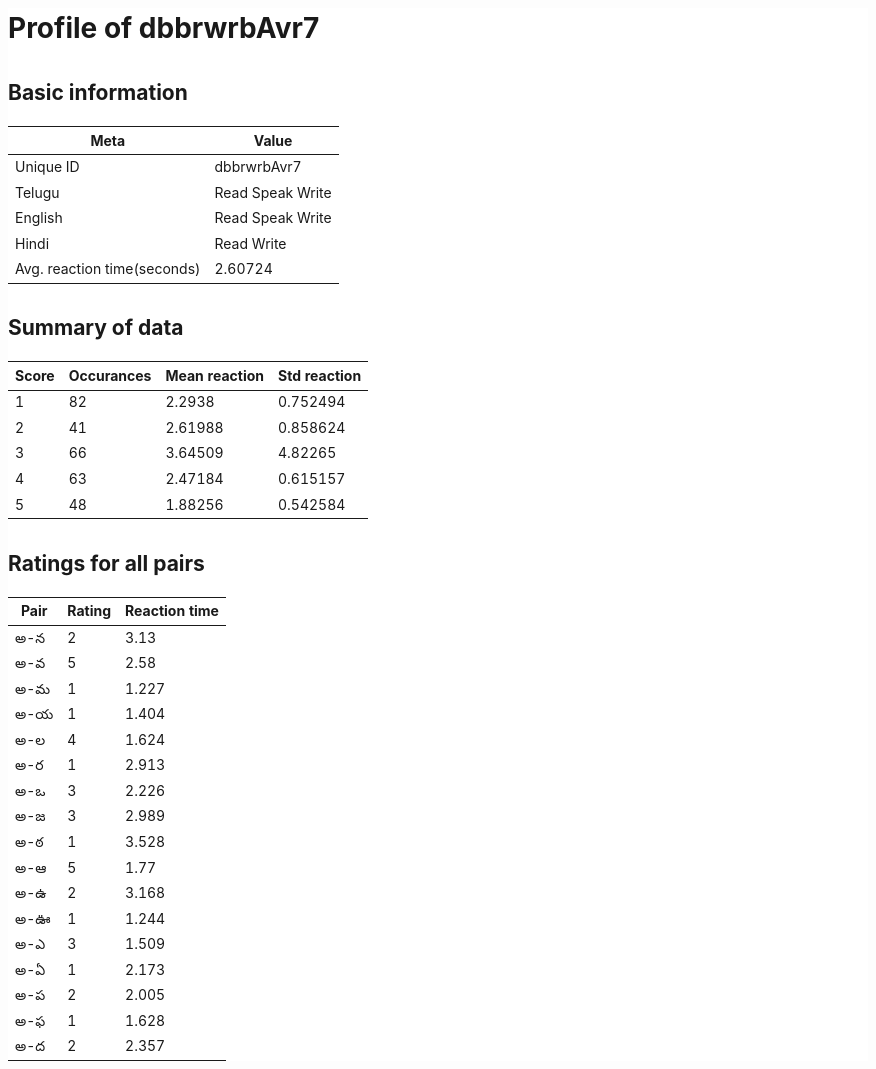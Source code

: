 # Profile of dbbrwrbAvr7

## Basic information

| Meta                        | Value            |
|-----------------------------|------------------|
| Unique ID                   | dbbrwrbAvr7      |
| Telugu                      | Read Speak Write |
| English                     | Read Speak Write |
| Hindi                       | Read Write       |
| Avg. reaction time(seconds) | 2.60724          |

## Summary of data

|   Score |   Occurances |   Mean reaction |   Std reaction |
|---------|--------------|-----------------|----------------|
|       1 |           82 |         2.2938  |       0.752494 |
|       2 |           41 |         2.61988 |       0.858624 |
|       3 |           66 |         3.64509 |       4.82265  |
|       4 |           63 |         2.47184 |       0.615157 |
|       5 |           48 |         1.88256 |       0.542584 |

## Ratings for all pairs

| Pair   |   Rating |   Reaction time |
|--------|----------|-----------------|
| అ-న    |        2 |           3.13  |
| అ-వ    |        5 |           2.58  |
| అ-మ    |        1 |           1.227 |
| అ-య    |        1 |           1.404 |
| అ-ల    |        4 |           1.624 |
| అ-ర    |        1 |           2.913 |
| అ-ఒ    |        3 |           2.226 |
| అ-జ    |        3 |           2.989 |
| అ-ఠ    |        1 |           3.528 |
| అ-ఆ    |        5 |           1.77  |
| అ-ఉ    |        2 |           3.168 |
| అ-ఊ    |        1 |           1.244 |
| అ-ఎ    |        3 |           1.509 |
| అ-ఏ    |        1 |           2.173 |
| అ-ప    |        2 |           2.005 |
| అ-ఫ    |        1 |           1.628 |
| అ-ద    |        2 |           2.357 |